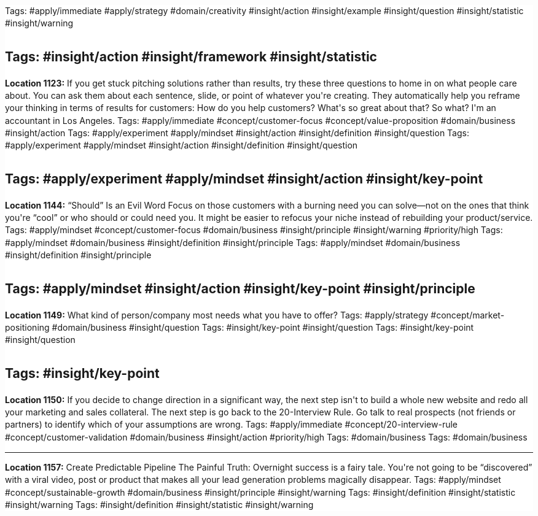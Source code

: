 Tags: #apply/immediate #apply/strategy #domain/creativity #insight/action #insight/example #insight/question #insight/statistic #insight/warning
  
Tags: #insight/action #insight/framework #insight/statistic
---
  
**Location 1123:**
If you get stuck pitching solutions rather than results, try these three questions to home in on what people care about. You can ask them about each sentence, slide, or point of whatever you're creating. They automatically help you reframe your thinking in terms of results for customers: How do you help customers? What's so great about that? So what? I'm an accountant in Los Angeles.
Tags: #apply/immediate #concept/customer-focus #concept/value-proposition #domain/business #insight/action
Tags: #apply/experiment #apply/mindset #insight/action #insight/definition #insight/question
Tags: #apply/experiment #apply/mindset #insight/action #insight/definition #insight/question
  
Tags: #apply/experiment #apply/mindset #insight/action #insight/key-point
---
  
**Location 1144:**
“Should” Is an Evil Word Focus on those customers with a burning need you can solve—not on the ones that think you're “cool” or who should or could need you. It might be easier to refocus your niche instead of rebuilding your product/service.
Tags: #apply/mindset #concept/customer-focus #domain/business #insight/principle #insight/warning #priority/high
Tags: #apply/mindset #domain/business #insight/definition #insight/principle
Tags: #apply/mindset #domain/business #insight/definition #insight/principle
  
Tags: #apply/mindset #insight/action #insight/key-point #insight/principle
---
  
**Location 1149:**
What kind of person/company most needs what you have to offer?
Tags: #apply/strategy #concept/market-positioning #domain/business #insight/question
Tags: #insight/key-point #insight/question
Tags: #insight/key-point #insight/question
  
Tags: #insight/key-point
---
  
**Location 1150:**
If you decide to change direction in a significant way, the next step isn't to build a whole new website and redo all your marketing and sales collateral. The next step is go back to the 20-Interview Rule. Go talk to real prospects (not friends or partners) to identify which of your assumptions are wrong.
Tags: #apply/immediate #concept/20-interview-rule #concept/customer-validation #domain/business #insight/action #priority/high
Tags: #domain/business
Tags: #domain/business
  
---
  
**Location 1157:**
Create Predictable Pipeline The Painful Truth: Overnight success is a fairy tale. You're not going to be “discovered” with a viral video, post or product that makes all your lead generation problems magically disappear.
Tags: #apply/mindset #concept/sustainable-growth #domain/business #insight/principle #insight/warning
Tags: #insight/definition #insight/statistic #insight/warning
Tags: #insight/definition #insight/statistic #insight/warning
  